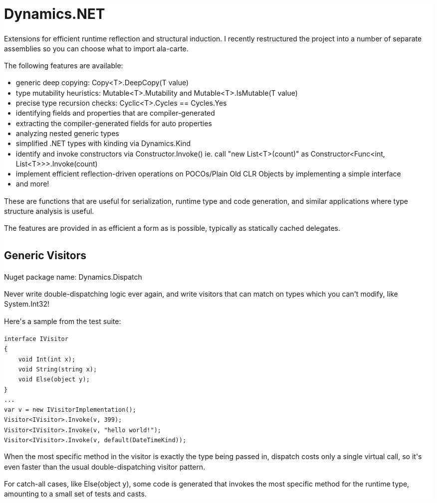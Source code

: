 # Dynamics.NET

Extensions for efficient runtime reflection and structural induction.
I recently restructured the project into a number of separate assemblies
so you can choose what to import ala-carte.

The following features are available:

 * generic deep copying: Copy&lt;T&gt;.DeepCopy(T value)
 * type mutability heuristics: Mutable&lt;T&gt;.Mutability and Mutable&lt;T&gt;.IsMutable(T value)
 * precise type recursion checks: Cyclic&lt;T&gt;.Cycles == Cycles.Yes
 * identifying fields and properties that are compiler-generated
 * extracting the compiler-generated fields for auto properties
 * analyzing nested generic types
 * simplified .NET types with kinding via Dynamics.Kind
 * identify and invoke constructors via Constructor<TDelegate>.Invoke() ie.
   call "new List&lt;T&gt;(count)" as Constructor&lt;Func&lt;int, List&lt;T&gt;&gt;&gt;.Invoke(count)
 * implement efficient reflection-driven operations on POCOs/Plain Old CLR Objects
   by implementing a simple interface
 * and more!

These are functions that are useful for serialization, runtime type
and code generation, and similar applications where type structure
analysis is useful.

The features are provided in as efficient a form as is possible,
typically as statically cached delegates.

## Generic Visitors

Nuget package name: Dynamics.Dispatch

Never write double-dispatching logic ever again, and write visitors that
can match on types which you can't modify, like System.Int32!

Here's a sample from the test suite:

    interface IVisitor
    {
        void Int(int x);
        void String(string x);
        void Else(object y);
    }
    ...
    var v = new IVisitorImplementation();
    Visitor<IVisitor>.Invoke(v, 399);
    Visitor<IVisitor>.Invoke(v, "hello world!");
    Visitor<IVisitor>.Invoke(v, default(DateTimeKind));

When the most specific method in the visitor is exactly the type being
passed in, dispatch costs only a single virtual call, so it's even faster
than the usual double-dispatching visitor pattern.

For catch-all cases, like Else(object y), some code is generated that
invokes the most specific method for the runtime type, amounting to
a small set of tests and casts.
